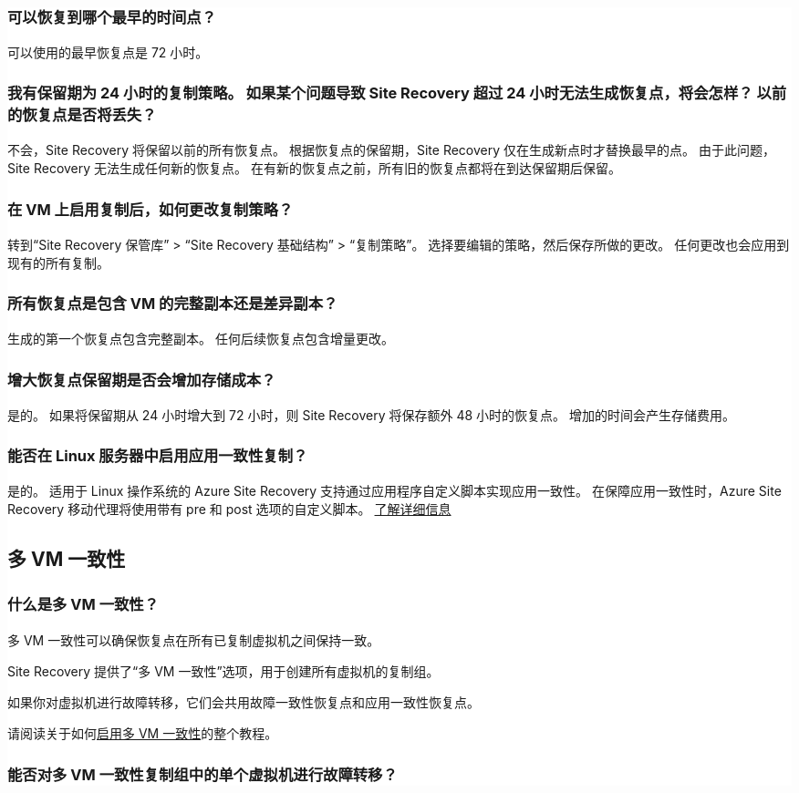 ### <a name="how-far-back-can-i-recover"></a>可以恢复到哪个最早的时间点？

可以使用的最早恢复点是 72 小时。

### <a name="i-have-a-replication-policy-of-24-hours-what-will-happen-if-a-problem-prevents-site-recovery-from-generating-recovery-points-for-more-than-24-hours-will-my-previous-recovery-points-be-lost"></a>我有保留期为 24 小时的复制策略。 如果某个问题导致 Site Recovery 超过 24 小时无法生成恢复点，将会怎样？ 以前的恢复点是否将丢失？

不会，Site Recovery 将保留以前的所有恢复点。 根据恢复点的保留期，Site Recovery 仅在生成新点时才替换最早的点。 由于此问题，Site Recovery 无法生成任何新的恢复点。 在有新的恢复点之前，所有旧的恢复点都将在到达保留期后保留。

### <a name="after-replication-is-enabled-on-a-vm-how-do-i-change-the-replication-policy"></a>在 VM 上启用复制后，如何更改复制策略？

转到“Site Recovery 保管库” > “Site Recovery 基础结构” > “复制策略”。   选择要编辑的策略，然后保存所做的更改。 任何更改也会应用到现有的所有复制。

### <a name="are-all-the-recovery-points-a-complete-copy-of-the-vm-or-a-differential"></a>所有恢复点是包含 VM 的完整副本还是差异副本？

生成的第一个恢复点包含完整副本。 任何后续恢复点包含增量更改。

### <a name="does-increasing-the-retention-period-of-recovery-points-increase-the-storage-cost"></a>增大恢复点保留期是否会增加存储成本？
是的。 如果将保留期从 24 小时增大到 72 小时，则 Site Recovery 将保存额外 48 小时的恢复点。 增加的时间会产生存储费用。



### <a name="can-i-enable-replication-with-app-consistency-in-linux-servers"></a>能否在 Linux 服务器中启用应用一致性复制？

是的。 适用于 Linux 操作系统的 Azure Site Recovery 支持通过应用程序自定义脚本实现应用一致性。 在保障应用一致性时，Azure Site Recovery 移动代理将使用带有 pre 和 post 选项的自定义脚本。 [了解详细信息](/site-recovery/site-recovery-faq#can-i-enable-replication-with-app-consistency-in-linux-servers)

<a name="multi-vm-consistency"></a>
## <a name="multi-vm-consistency"></a>多 VM 一致性

### <a name="what-is-multi-vm-consistency"></a>什么是多 VM 一致性？

多 VM 一致性可以确保恢复点在所有已复制虚拟机之间保持一致。

Site Recovery 提供了“多 VM 一致性”选项，用于创建所有虚拟机的复制组。

如果你对虚拟机进行故障转移，它们会共用故障一致性恢复点和应用一致性恢复点。

请阅读关于如何[启用多 VM 一致性](/site-recovery/azure-to-azure-tutorial-enable-replication#enable-replication-for-a-vm)的整个教程。

### <a name="can-i-fail-over-a-single-virtual-machine-within-a-multi-vm-consistency-replication-group"></a>能否对多 VM 一致性复制组中的单个虚拟机进行故障转移？
